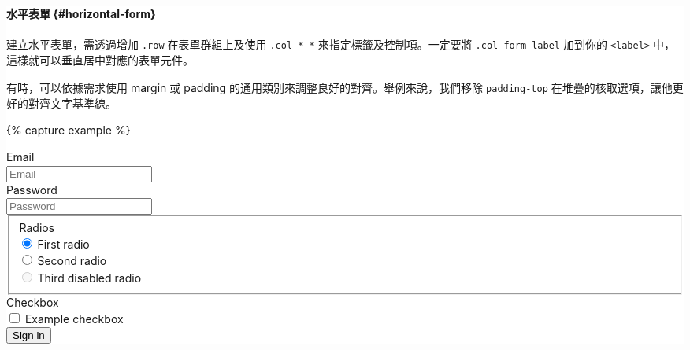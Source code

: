 #### 水平表單 {#horizontal-form}

建立水平表單，需透過增加 `.row` 在表單群組上及使用 `.col-*-*` 來指定標籤及控制項。一定要將 `.col-form-label` 加到你的 `<label>` 中，這樣就可以垂直居中對應的表單元件。

有時，可以依據需求使用 margin 或 padding 的通用類別來調整良好的對齊。舉例來說，我們移除 `padding-top` 在堆疊的核取選項，讓他更好的對齊文字基準線。

{% capture example %}
<form>
  <div class="form-group row">
    <label for="inputEmail3" class="col-sm-2 col-form-label">Email</label>
    <div class="col-sm-10">
      <input type="email" class="form-control" id="inputEmail3" placeholder="Email">
    </div>
  </div>
  <div class="form-group row">
    <label for="inputPassword3" class="col-sm-2 col-form-label">Password</label>
    <div class="col-sm-10">
      <input type="password" class="form-control" id="inputPassword3" placeholder="Password">
    </div>
  </div>
  <fieldset class="form-group">
    <div class="row">
      <legend class="col-form-label col-sm-2 pt-0">Radios</legend>
      <div class="col-sm-10">
        <div class="form-check">
          <input class="form-check-input" type="radio" name="gridRadios" id="gridRadios1" value="option1" checked>
          <label class="form-check-label" for="gridRadios1">
            First radio
          </label>
        </div>
        <div class="form-check">
          <input class="form-check-input" type="radio" name="gridRadios" id="gridRadios2" value="option2">
          <label class="form-check-label" for="gridRadios2">
            Second radio
          </label>
        </div>
        <div class="form-check disabled">
          <input class="form-check-input" type="radio" name="gridRadios" id="gridRadios3" value="option3" disabled>
          <label class="form-check-label" for="gridRadios3">
            Third disabled radio
          </label>
        </div>
      </div>
    </div>
  </fieldset>
  <div class="form-group row">
    <div class="col-sm-2">Checkbox</div>
    <div class="col-sm-10">
      <div class="form-check">
        <input class="form-check-input" type="checkbox" id="gridCheck1">
        <label class="form-check-label" for="gridCheck1">
          Example checkbox
        </label>
      </div>
    </div>
  </div>
  <div class="form-group row">
    <div class="col-sm-10">
      <button type="submit" class="btn btn-primary">Sign in</button>
    </div>
  </div>